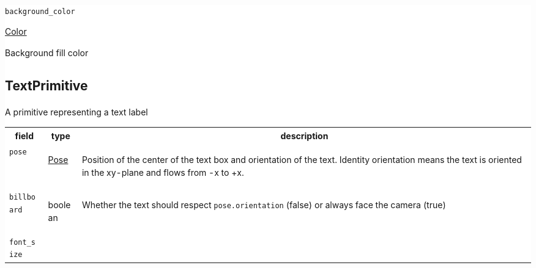 </td>
</tr>
<tr>
<td><code>background_color</code></td>
<td>

[Color](#color)

</td>
<td>

Background fill color

</td>
</tr>
</table>

## TextPrimitive

A primitive representing a text label

<table>
  <tr>
    <th>field</th>
    <th>type</th>
    <th>description</th>
  </tr>
<tr>
<td><code>pose</code></td>
<td>

[Pose](#pose)

</td>
<td>

Position of the center of the text box and orientation of the text. Identity orientation means the text is oriented in the xy-plane and flows from -x to +x.

</td>
</tr>
<tr>
<td><code>billboard</code></td>
<td>

boolean

</td>
<td>

Whether the text should respect `pose.orientation` (false) or always face the camera (true)

</td>
</tr>
<tr>
<td><code>font_size</code></td>
<td>
